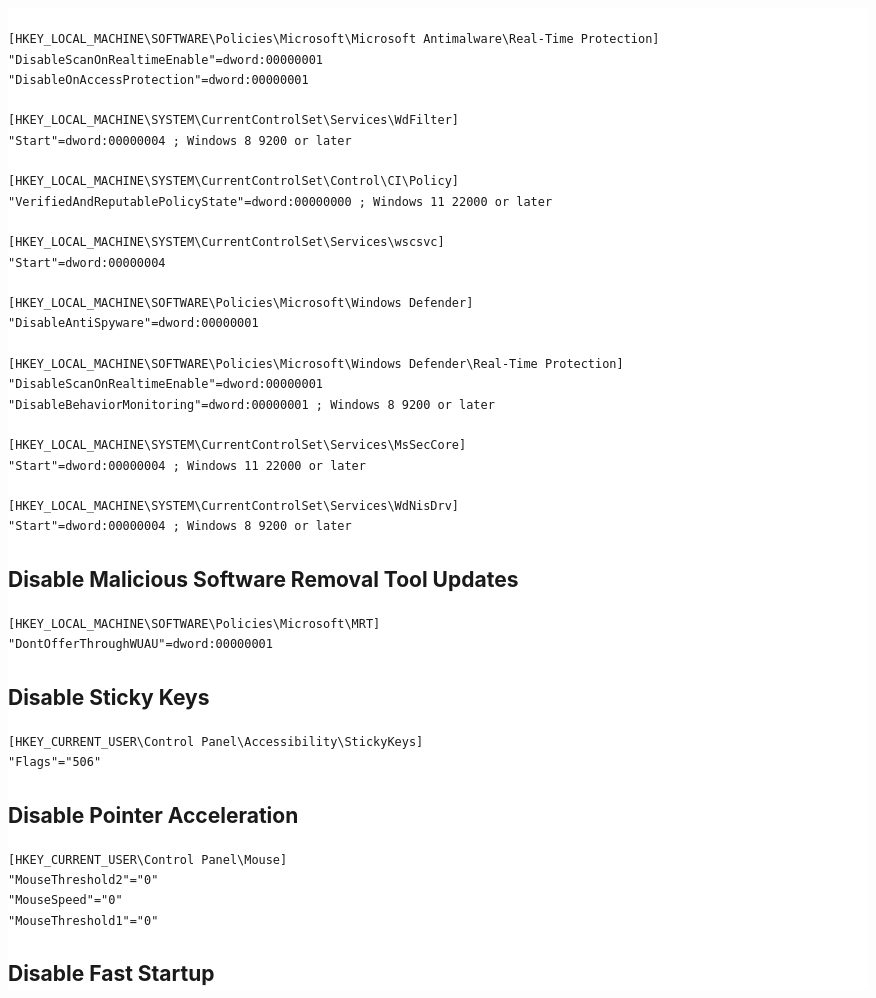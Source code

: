 ```

[HKEY_LOCAL_MACHINE\SOFTWARE\Policies\Microsoft\Microsoft Antimalware\Real-Time Protection]
"DisableScanOnRealtimeEnable"=dword:00000001
"DisableOnAccessProtection"=dword:00000001

[HKEY_LOCAL_MACHINE\SYSTEM\CurrentControlSet\Services\WdFilter]
"Start"=dword:00000004 ; Windows 8 9200 or later

[HKEY_LOCAL_MACHINE\SYSTEM\CurrentControlSet\Control\CI\Policy]
"VerifiedAndReputablePolicyState"=dword:00000000 ; Windows 11 22000 or later

[HKEY_LOCAL_MACHINE\SYSTEM\CurrentControlSet\Services\wscsvc]
"Start"=dword:00000004

[HKEY_LOCAL_MACHINE\SOFTWARE\Policies\Microsoft\Windows Defender]
"DisableAntiSpyware"=dword:00000001

[HKEY_LOCAL_MACHINE\SOFTWARE\Policies\Microsoft\Windows Defender\Real-Time Protection]
"DisableScanOnRealtimeEnable"=dword:00000001
"DisableBehaviorMonitoring"=dword:00000001 ; Windows 8 9200 or later

[HKEY_LOCAL_MACHINE\SYSTEM\CurrentControlSet\Services\MsSecCore]
"Start"=dword:00000004 ; Windows 11 22000 or later

[HKEY_LOCAL_MACHINE\SYSTEM\CurrentControlSet\Services\WdNisDrv]
"Start"=dword:00000004 ; Windows 8 9200 or later
```

## Disable Malicious Software Removal Tool Updates

```
[HKEY_LOCAL_MACHINE\SOFTWARE\Policies\Microsoft\MRT]
"DontOfferThroughWUAU"=dword:00000001
```

## Disable Sticky Keys

```
[HKEY_CURRENT_USER\Control Panel\Accessibility\StickyKeys]
"Flags"="506"
```

## Disable Pointer Acceleration

```
[HKEY_CURRENT_USER\Control Panel\Mouse]
"MouseThreshold2"="0"
"MouseSpeed"="0"
"MouseThreshold1"="0"
```

## Disable Fast Startup
